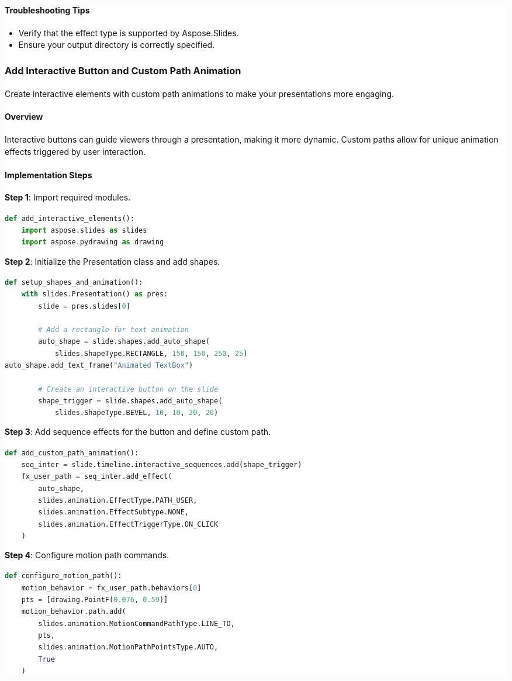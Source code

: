 #### Troubleshooting Tips
- Verify that the effect type is supported by Aspose.Slides.
- Ensure your output directory is correctly specified.

### Add Interactive Button and Custom Path Animation
Create interactive elements with custom path animations to make your presentations more engaging.

#### Overview
Interactive buttons can guide viewers through a presentation, making it more dynamic. Custom paths allow for unique animation effects triggered by user interaction.

#### Implementation Steps
**Step 1**: Import required modules.
```python
def add_interactive_elements():
    import aspose.slides as slides
    import aspose.pydrawing as drawing
```

**Step 2**: Initialize the Presentation class and add shapes.
```python
def setup_shapes_and_animation():
    with slides.Presentation() as pres:
        slide = pres.slides[0]
        
        # Add a rectangle for text animation
        auto_shape = slide.shapes.add_auto_shape(
            slides.ShapeType.RECTANGLE, 150, 150, 250, 25)
auto_shape.add_text_frame("Animated TextBox")
        
        # Create an interactive button on the slide
        shape_trigger = slide.shapes.add_auto_shape(
            slides.ShapeType.BEVEL, 10, 10, 20, 20)
```

**Step 3**: Add sequence effects for the button and define custom path.
```python
def add_custom_path_animation():
    seq_inter = slide.timeline.interactive_sequences.add(shape_trigger)
    fx_user_path = seq_inter.add_effect(
        auto_shape, 
        slides.animation.EffectType.PATH_USER,
        slides.animation.EffectSubtype.NONE,
        slides.animation.EffectTriggerType.ON_CLICK
    )
```

**Step 4**: Configure motion path commands.
```python
def configure_motion_path():
    motion_behavior = fx_user_path.behaviors[0]
    pts = [drawing.PointF(0.076, 0.59)]
    motion_behavior.path.add(
        slides.animation.MotionCommandPathType.LINE_TO,
        pts,
        slides.animation.MotionPathPointsType.AUTO,
        True
    )
```
